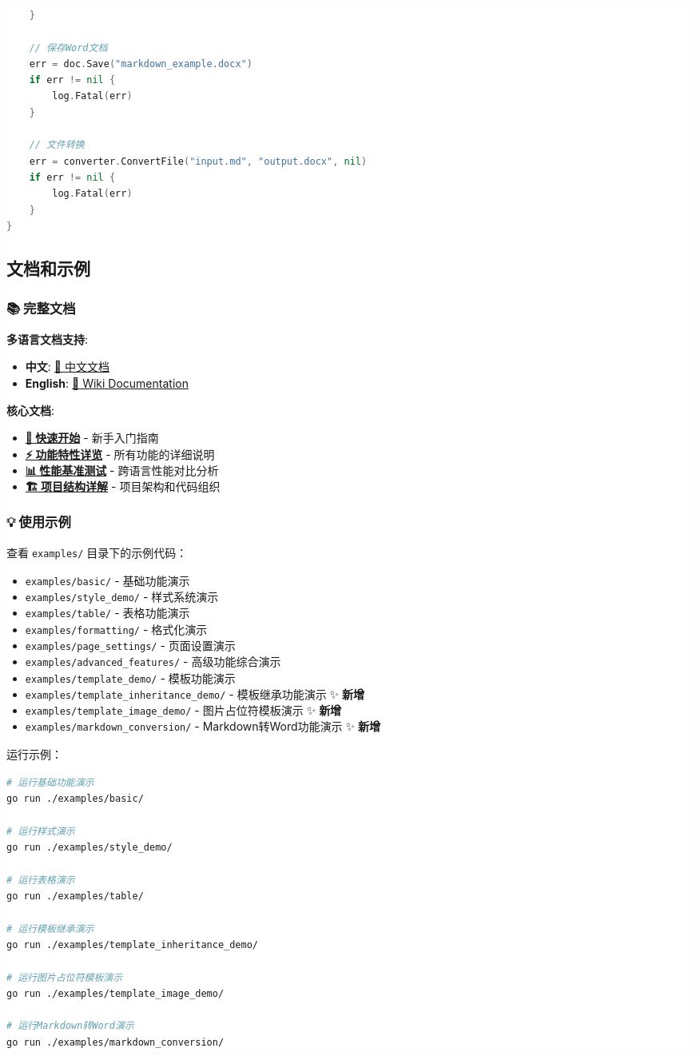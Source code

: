 ```go
    }
    
    // 保存Word文档
    err = doc.Save("markdown_example.docx")
    if err != nil {
        log.Fatal(err)
    }
    
    // 文件转换
    err = converter.ConvertFile("input.md", "output.docx", nil)
    if err != nil {
        log.Fatal(err)
    }
}
```

## 文档和示例

### 📚 完整文档

**多语言文档支持**:
- **中文**: [📖 中文文档](https://github.com/IazgnoT/wordZero/wiki)
- **English**: [📖 Wiki Documentation](https://github.com/IazgnoT/wordZero/wiki/en-Home)

**核心文档**:
- [**🚀 快速开始**](https://github.com/IazgnoT/wordZero/wiki/01-快速开始) - 新手入门指南
- [**⚡ 功能特性详览**](https://github.com/IazgnoT/wordZero/wiki/14-功能特性详览) - 所有功能的详细说明
- [**📊 性能基准测试**](https://github.com/IazgnoT/wordZero/wiki/13-性能基准测试) - 跨语言性能对比分析
- [**🏗️ 项目结构详解**](https://github.com/IazgnoT/wordZero/wiki/15-项目结构详解) - 项目架构和代码组织

### 💡 使用示例
查看 `examples/` 目录下的示例代码：

- `examples/basic/` - 基础功能演示
- `examples/style_demo/` - 样式系统演示  
- `examples/table/` - 表格功能演示
- `examples/formatting/` - 格式化演示
- `examples/page_settings/` - 页面设置演示
- `examples/advanced_features/` - 高级功能综合演示
- `examples/template_demo/` - 模板功能演示
- `examples/template_inheritance_demo/` - 模板继承功能演示 ✨ **新增**
- `examples/template_image_demo/` - 图片占位符模板演示 ✨ **新增**
- `examples/markdown_conversion/` - Markdown转Word功能演示 ✨ **新增**

运行示例：
```bash
# 运行基础功能演示
go run ./examples/basic/

# 运行样式演示
go run ./examples/style_demo/

# 运行表格演示
go run ./examples/table/

# 运行模板继承演示
go run ./examples/template_inheritance_demo/

# 运行图片占位符模板演示
go run ./examples/template_image_demo/

# 运行Markdown转Word演示
go run ./examples/markdown_conversion/
```